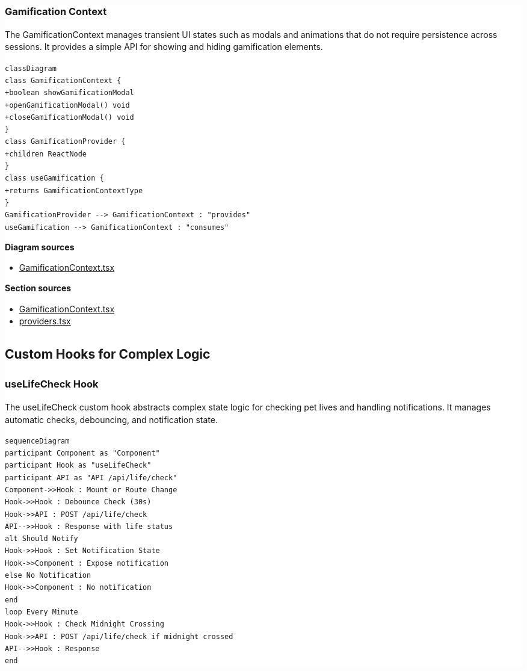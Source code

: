 ### Gamification Context

The GamificationContext manages transient UI states such as modals and animations that do not require persistence across sessions. It provides a simple API for showing and hiding gamification elements.

```mermaid
classDiagram
class GamificationContext {
+boolean showGamificationModal
+openGamificationModal() void
+closeGamificationModal() void
}
class GamificationProvider {
+children ReactNode
}
class useGamification {
+returns GamificationContextType
}
GamificationProvider --> GamificationContext : "provides"
useGamification --> GamificationContext : "consumes"
```

**Diagram sources**
- [GamificationContext.tsx](file://lib/contexts/GamificationContext.tsx#L4-L8)

**Section sources**
- [GamificationContext.tsx](file://lib/contexts/GamificationContext.tsx#L10-L37)
- [providers.tsx](file://app/providers.tsx#L1-L55)

## Custom Hooks for Complex Logic

### useLifeCheck Hook

The useLifeCheck custom hook abstracts complex state logic for checking pet lives and handling notifications. It manages automatic checks, debouncing, and notification state.

```mermaid
sequenceDiagram
participant Component as "Component"
participant Hook as "useLifeCheck"
participant API as "API /api/life/check"
Component->>Hook : Mount or Route Change
Hook->>Hook : Debounce Check (30s)
Hook->>API : POST /api/life/check
API-->>Hook : Response with life status
alt Should Notify
Hook->>Hook : Set Notification State
Hook->>Component : Expose notification
else No Notification
Hook->>Component : No notification
end
loop Every Minute
Hook->>Hook : Check Midnight Crossing
Hook->>API : POST /api/life/check if midnight crossed
API-->>Hook : Response
end
```
